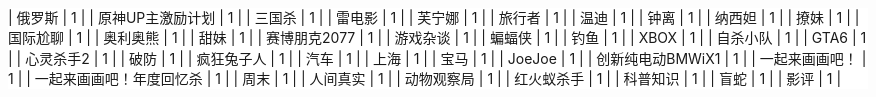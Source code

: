 | 俄罗斯 | 1 |
| 原神UP主激励计划 | 1 |
| 三国杀 | 1 |
| 雷电影 | 1 |
| 芙宁娜 | 1 |
| 旅行者 | 1 |
| 温迪 | 1 |
| 钟离 | 1 |
| 纳西妲 | 1 |
| 撩妹 | 1 |
| 国际尬聊 | 1 |
| 奥利奥熊 | 1 |
| 甜妹 | 1 |
| 赛博朋克2077 | 1 |
| 游戏杂谈 | 1 |
| 蝙蝠侠 | 1 |
| 钓鱼 | 1 |
| XBOX | 1 |
| 自杀小队 | 1 |
| GTA6 | 1 |
| 心灵杀手2 | 1 |
| 破防 | 1 |
| 疯狂兔子人 | 1 |
| 汽车 | 1 |
| 上海 | 1 |
| 宝马 | 1 |
| JoeJoe | 1 |
| 创新纯电动BMWiX1 | 1 |
| 一起来画画吧！ | 1 |
| 一起来画画吧！年度回忆杀 | 1 |
| 周末 | 1 |
| 人间真实 | 1 |
| 动物观察局 | 1 |
| 红火蚁杀手 | 1 |
| 科普知识 | 1 |
| 盲蛇 | 1 |
| 影评 | 1 |